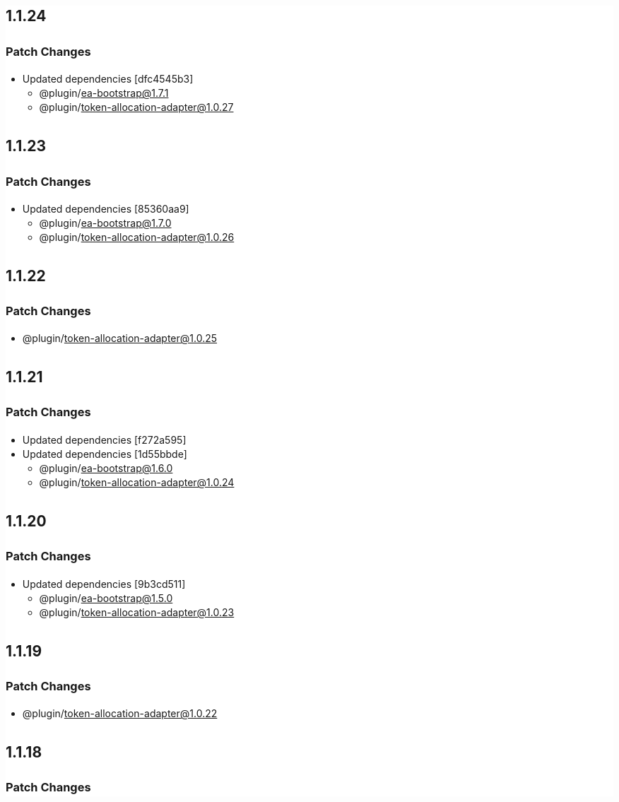 ## 1.1.24

### Patch Changes

- Updated dependencies [dfc4545b3]
  - @plugin/ea-bootstrap@1.7.1
  - @plugin/token-allocation-adapter@1.0.27

## 1.1.23

### Patch Changes

- Updated dependencies [85360aa9]
  - @plugin/ea-bootstrap@1.7.0
  - @plugin/token-allocation-adapter@1.0.26

## 1.1.22

### Patch Changes

- @plugin/token-allocation-adapter@1.0.25

## 1.1.21

### Patch Changes

- Updated dependencies [f272a595]
- Updated dependencies [1d55bbde]
  - @plugin/ea-bootstrap@1.6.0
  - @plugin/token-allocation-adapter@1.0.24

## 1.1.20

### Patch Changes

- Updated dependencies [9b3cd511]
  - @plugin/ea-bootstrap@1.5.0
  - @plugin/token-allocation-adapter@1.0.23

## 1.1.19

### Patch Changes

- @plugin/token-allocation-adapter@1.0.22

## 1.1.18

### Patch Changes
